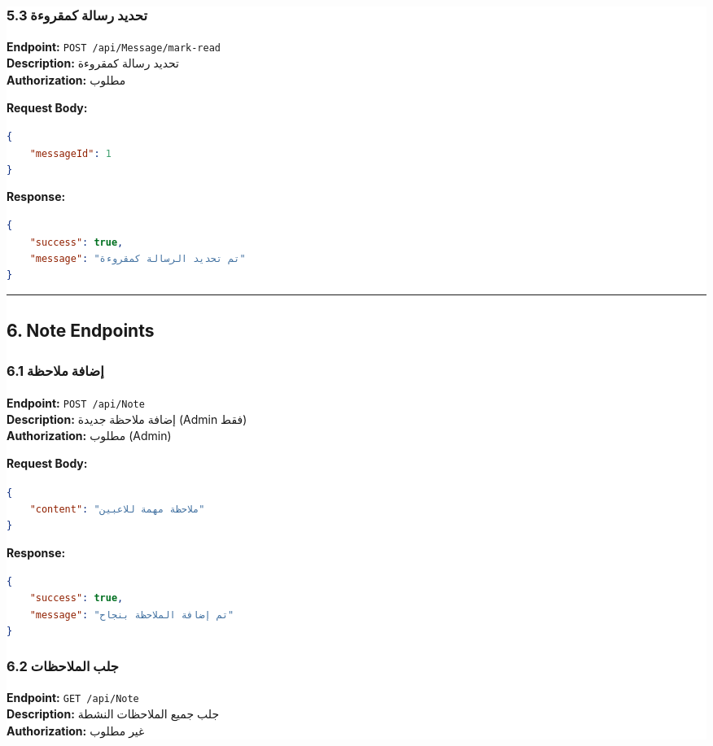 ### 5.3 تحديد رسالة كمقروءة

**Endpoint:** `POST /api/Message/mark-read`  
**Description:** تحديد رسالة كمقروءة  
**Authorization:** مطلوب

**Request Body:**

```json
{
    "messageId": 1
}
```

**Response:**

```json
{
    "success": true,
    "message": "تم تحديد الرسالة كمقروءة"
}
```

---

## 6. Note Endpoints

### 6.1 إضافة ملاحظة

**Endpoint:** `POST /api/Note`  
**Description:** إضافة ملاحظة جديدة (Admin فقط)  
**Authorization:** مطلوب (Admin)

**Request Body:**

```json
{
    "content": "ملاحظة مهمة للاعبين"
}
```

**Response:**

```json
{
    "success": true,
    "message": "تم إضافة الملاحظة بنجاح"
}
```

### 6.2 جلب الملاحظات

**Endpoint:** `GET /api/Note`  
**Description:** جلب جميع الملاحظات النشطة  
**Authorization:** غير مطلوب
